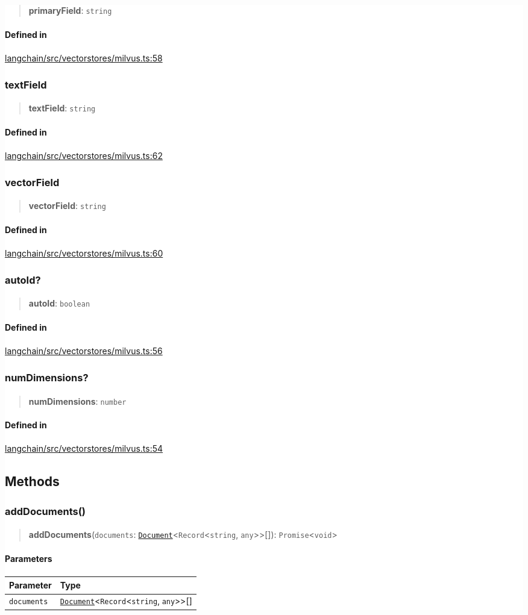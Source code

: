 > **primaryField**: `string`

#### Defined in

[langchain/src/vectorstores/milvus.ts:58](https://github.com/hwchase17/langchainjs/blob/ddf2996/langchain/src/vectorstores/milvus.ts#L58)

### textField

> **textField**: `string`

#### Defined in

[langchain/src/vectorstores/milvus.ts:62](https://github.com/hwchase17/langchainjs/blob/ddf2996/langchain/src/vectorstores/milvus.ts#L62)

### vectorField

> **vectorField**: `string`

#### Defined in

[langchain/src/vectorstores/milvus.ts:60](https://github.com/hwchase17/langchainjs/blob/ddf2996/langchain/src/vectorstores/milvus.ts#L60)

### autoId?

> **autoId**: `boolean`

#### Defined in

[langchain/src/vectorstores/milvus.ts:56](https://github.com/hwchase17/langchainjs/blob/ddf2996/langchain/src/vectorstores/milvus.ts#L56)

### numDimensions?

> **numDimensions**: `number`

#### Defined in

[langchain/src/vectorstores/milvus.ts:54](https://github.com/hwchase17/langchainjs/blob/ddf2996/langchain/src/vectorstores/milvus.ts#L54)

## Methods

### addDocuments()

> **addDocuments**(`documents`: [`Document`](../../document/classes/Document.md)<`Record`<`string`, `any`\>\>[]): `Promise`<`void`\>

#### Parameters

| Parameter   | Type                                                                              |
| :---------- | :-------------------------------------------------------------------------------- |
| `documents` | [`Document`](../../document/classes/Document.md)<`Record`<`string`, `any`\>\>[] |
